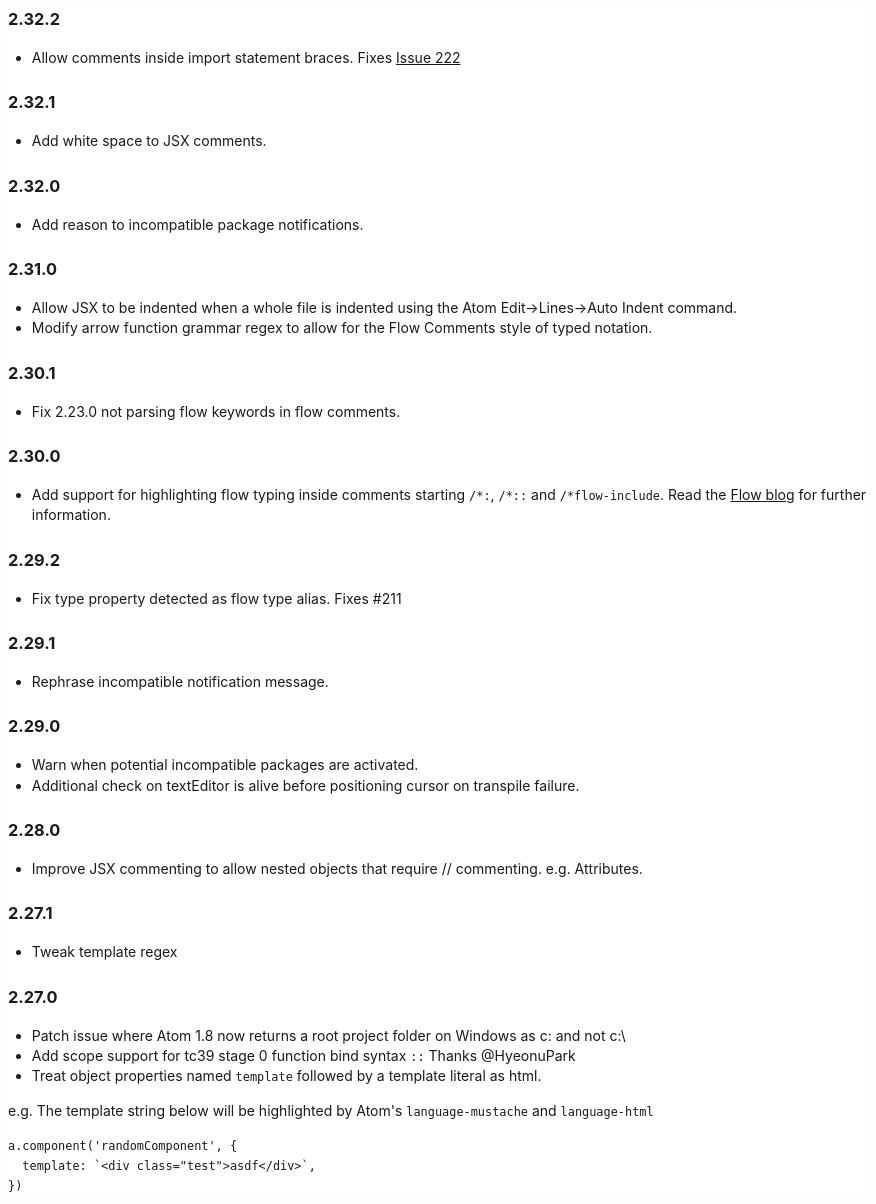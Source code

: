 ### 2.32.2
  - Allow comments inside import statement braces. Fixes [Issue 222](https://github.com/gandm/language-babel/issues/222)

### 2.32.1
  - Add white space to JSX comments.

### 2.32.0
  - Add reason to incompatible package notifications.

### 2.31.0
  - Allow JSX to be indented when a whole file is indented using the Atom Edit->Lines->Auto Indent command.
  - Modify arrow function grammar regex to allow for the Flow Comments style of typed notation.

### 2.30.1
  - Fix 2.23.0 not parsing flow keywords in flow comments.

### 2.30.0
  - Add support for highlighting flow typing inside comments starting `/*:`, `/*::` and `/*flow-include`. Read the [Flow blog](https://flowtype.org/blog/2015/02/20/Flow-Comments.html) for further information.

### 2.29.2
  - Fix type property detected as flow type alias. Fixes #211

### 2.29.1
  - Rephrase incompatible notification message.

### 2.29.0
  - Warn when potential incompatible packages are activated.
  - Additional check on textEditor is alive before positioning cursor on transpile failure.

### 2.28.0
  - Improve JSX commenting to allow nested objects that require // commenting. e.g. Attributes.

### 2.27.1
  - Tweak template regex

### 2.27.0
  - Patch issue where Atom 1.8 now returns a root project folder on Windows as c: and not c:\
  - Add scope support for tc39 stage 0 function bind syntax `::` Thanks @HyeonuPark
  - Treat object properties named `template` followed by a template literal as html.

  e.g. The template string below will be highlighted by Atom's `language-mustache` and `language-html`
  ```
  a.component('randomComponent', {
    template: `<div class="test">asdf</div>`,
  })
  ```
